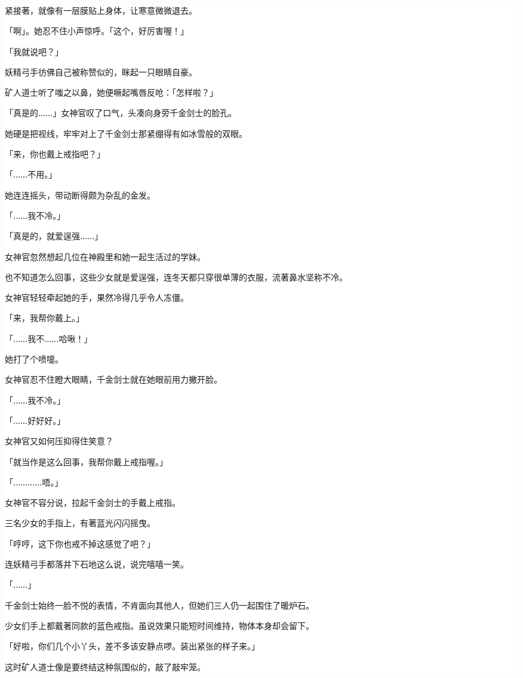 紧接著，就像有一层膜贴上身体，让寒意微微退去。

「啊」。她忍不住小声惊呼。「这个，好厉害喔！」

「我就说吧？」

妖精弓手彷佛自己被称赞似的，眯起一只眼睛自豪。

矿人道士听了嗤之以鼻，她便噘起嘴唇反呛：「怎样啦？」

「真是的……」女神官叹了口气，头凑向身旁千金剑士的脸孔。

她硬是把视线，牢牢对上了千金剑士那紧绷得有如冰雪般的双眼。

「来，你也戴上戒指吧？」

「……不用。」

她连连摇头，带动断得颇为杂乱的金发。

「……我不冷。」

「真是的，就爱逞强……」

女神官忽然想起几位在神殿里和她一起生活过的学妹。

也不知道怎么回事，这些少女就是爱逞强，连冬天都只穿很单薄的衣服，流著鼻水坚称不冷。

女神官轻轻牵起她的手，果然冷得几乎令人冻僵。

「来，我帮你戴上。」

「……我不……哈啾！」

她打了个喷嚏。

女神官忍不住瞪大眼睛，千金剑士就在她眼前用力撇开脸。

「……我不冷。」

「……好好好。」

女神官又如何压抑得住笑意？

「就当作是这么回事，我帮你戴上戒指喔。」

「…………唔。」

女神官不容分说，拉起千金剑士的手戴上戒指。

三名少女的手指上，有著蓝光闪闪摇曳。

「哼哼，这下你也戒不掉这感觉了吧？」

连妖精弓手都落井下石地这么说，说完嘻嘻一笑。

「……」

千金剑士始终一脸不悦的表情，不肯面向其他人，但她们三人仍一起围住了暖炉石。

少女们手上都戴著同款的蓝色戒指。虽说效果只能短时间维持，物体本身却会留下。

「好啦，你们几个小丫头，差不多该安静点啰。装出紧张的样子来。」

这时矿人道士像是要终结这种氛围似的，敲了敲牢笼。

